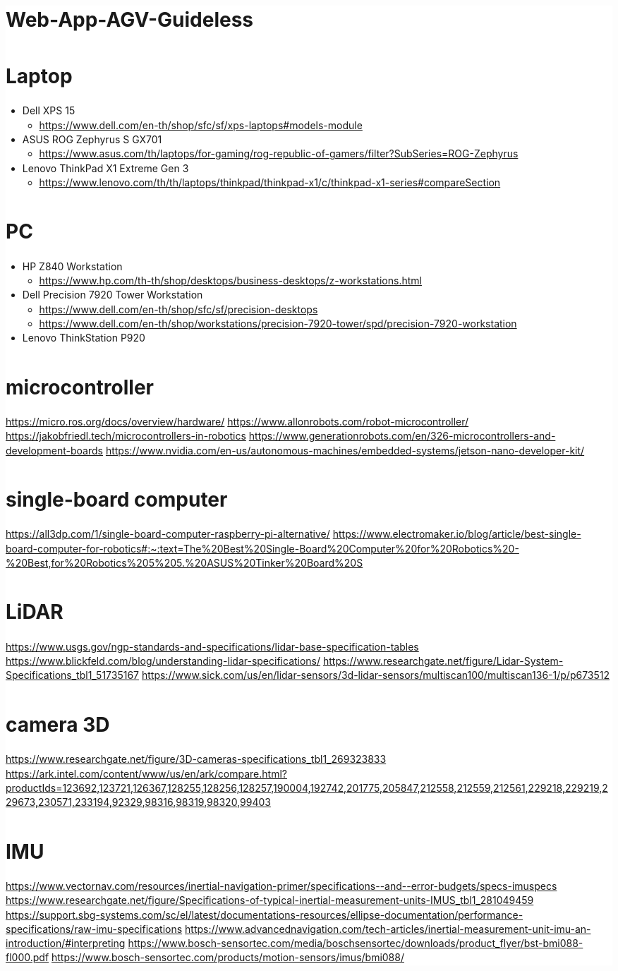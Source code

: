# Web-App-AGV-Guideless

# Laptop
- Dell XPS 15
  - https://www.dell.com/en-th/shop/sfc/sf/xps-laptops#models-module
- ASUS ROG Zephyrus S GX701
  - https://www.asus.com/th/laptops/for-gaming/rog-republic-of-gamers/filter?SubSeries=ROG-Zephyrus
- Lenovo ThinkPad X1 Extreme Gen 3
  - https://www.lenovo.com/th/th/laptops/thinkpad/thinkpad-x1/c/thinkpad-x1-series#compareSection
# PC
- HP Z840 Workstation
  - https://www.hp.com/th-th/shop/desktops/business-desktops/z-workstations.html
- Dell Precision 7920 Tower Workstation
  - https://www.dell.com/en-th/shop/sfc/sf/precision-desktops
  - https://www.dell.com/en-th/shop/workstations/precision-7920-tower/spd/precision-7920-workstation
- Lenovo ThinkStation P920

# microcontroller
  https://micro.ros.org/docs/overview/hardware/
  https://www.allonrobots.com/robot-microcontroller/
  https://jakobfriedl.tech/microcontrollers-in-robotics
  https://www.generationrobots.com/en/326-microcontrollers-and-development-boards
  https://www.nvidia.com/en-us/autonomous-machines/embedded-systems/jetson-nano-developer-kit/

# single-board computer
https://all3dp.com/1/single-board-computer-raspberry-pi-alternative/
https://www.electromaker.io/blog/article/best-single-board-computer-for-robotics#:~:text=The%20Best%20Single-Board%20Computer%20for%20Robotics%20-%20Best,for%20Robotics%205%205.%20ASUS%20Tinker%20Board%20S

# LiDAR
https://www.usgs.gov/ngp-standards-and-specifications/lidar-base-specification-tables
https://www.blickfeld.com/blog/understanding-lidar-specifications/
https://www.researchgate.net/figure/Lidar-System-Specifications_tbl1_51735167
https://www.sick.com/us/en/lidar-sensors/3d-lidar-sensors/multiscan100/multiscan136-1/p/p673512

# camera 3D
https://www.researchgate.net/figure/3D-cameras-specifications_tbl1_269323833
https://ark.intel.com/content/www/us/en/ark/compare.html?productIds=123692,123721,126367,128255,128256,128257,190004,192742,201775,205847,212558,212559,212561,229218,229219,229673,230571,233194,92329,98316,98319,98320,99403

# IMU
https://www.vectornav.com/resources/inertial-navigation-primer/specifications--and--error-budgets/specs-imuspecs
https://www.researchgate.net/figure/Specifications-of-typical-inertial-measurement-units-IMUS_tbl1_281049459
https://support.sbg-systems.com/sc/el/latest/documentations-resources/ellipse-documentation/performance-specifications/raw-imu-specifications
https://www.advancednavigation.com/tech-articles/inertial-measurement-unit-imu-an-introduction/#interpreting
https://www.bosch-sensortec.com/media/boschsensortec/downloads/product_flyer/bst-bmi088-fl000.pdf
https://www.bosch-sensortec.com/products/motion-sensors/imus/bmi088/
